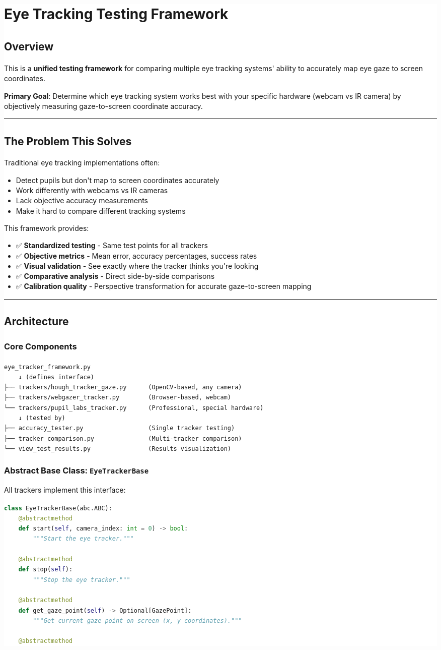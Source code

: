 # Eye Tracking Testing Framework

## Overview

This is a **unified testing framework** for comparing multiple eye tracking systems' ability to accurately map eye gaze to screen coordinates.

**Primary Goal**: Determine which eye tracking system works best with your specific hardware (webcam vs IR camera) by objectively measuring gaze-to-screen coordinate accuracy.

---

## The Problem This Solves

Traditional eye tracking implementations often:
- Detect pupils but don't map to screen coordinates accurately
- Work differently with webcams vs IR cameras
- Lack objective accuracy measurements
- Make it hard to compare different tracking systems

This framework provides:
- ✅ **Standardized testing** - Same test points for all trackers
- ✅ **Objective metrics** - Mean error, accuracy percentages, success rates
- ✅ **Visual validation** - See exactly where the tracker thinks you're looking
- ✅ **Comparative analysis** - Direct side-by-side comparisons
- ✅ **Calibration quality** - Perspective transformation for accurate gaze-to-screen mapping

---

## Architecture

### Core Components

```
eye_tracker_framework.py
    ↓ (defines interface)
├── trackers/hough_tracker_gaze.py      (OpenCV-based, any camera)
├── trackers/webgazer_tracker.py        (Browser-based, webcam)
└── trackers/pupil_labs_tracker.py      (Professional, special hardware)
    ↓ (tested by)
├── accuracy_tester.py                  (Single tracker testing)
├── tracker_comparison.py               (Multi-tracker comparison)
└── view_test_results.py                (Results visualization)
```

### Abstract Base Class: `EyeTrackerBase`

All trackers implement this interface:

```python
class EyeTrackerBase(abc.ABC):
    @abstractmethod
    def start(self, camera_index: int = 0) -> bool:
        """Start the eye tracker."""

    @abstractmethod
    def stop(self):
        """Stop the eye tracker."""

    @abstractmethod
    def get_gaze_point(self) -> Optional[GazePoint]:
        """Get current gaze point on screen (x, y coordinates)."""

    @abstractmethod
```
